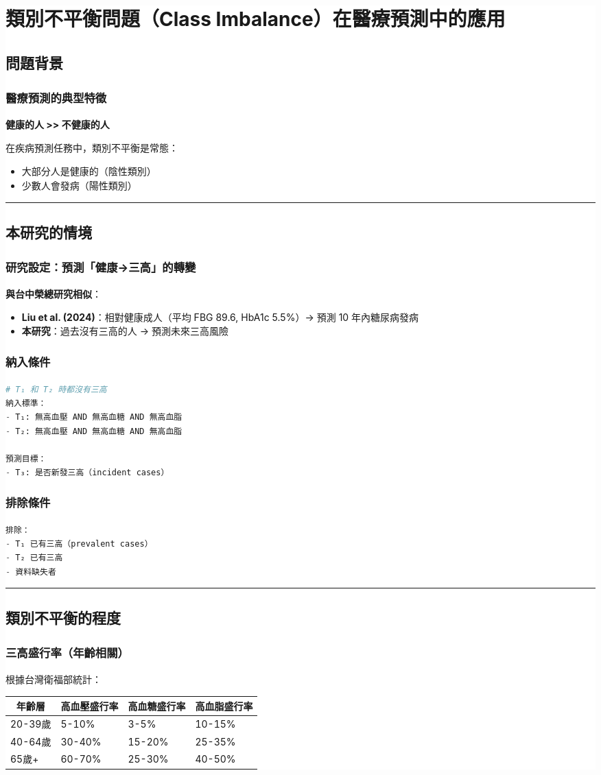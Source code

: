 # 類別不平衡問題（Class Imbalance）在醫療預測中的應用

## 問題背景

### 醫療預測的典型特徵
**健康的人 >> 不健康的人**

在疾病預測任務中，類別不平衡是常態：
- 大部分人是健康的（陰性類別）
- 少數人會發病（陽性類別）

---

## 本研究的情境

### 研究設定：預測「健康→三高」的轉變

**與台中榮總研究相似**：
- **Liu et al. (2024)**：相對健康成人（平均 FBG 89.6, HbA1c 5.5%）→ 預測 10 年內糖尿病發病
- **本研究**：過去沒有三高的人 → 預測未來三高風險

### 納入條件
```python
# T₁ 和 T₂ 時都沒有三高
納入標準：
- T₁: 無高血壓 AND 無高血糖 AND 無高血脂
- T₂: 無高血壓 AND 無高血糖 AND 無高血脂

預測目標：
- T₃: 是否新發三高（incident cases）
```

### 排除條件
```python
排除：
- T₁ 已有三高（prevalent cases）
- T₂ 已有三高
- 資料缺失者
```

---

## 類別不平衡的程度

### 三高盛行率（年齡相關）

根據台灣衛福部統計：

| 年齡層 | 高血壓盛行率 | 高血糖盛行率 | 高血脂盛行率 |
|--------|------------|------------|------------|
| 20-39歲 | 5-10% | 3-5% | 10-15% |
| 40-64歲 | 30-40% | 15-20% | 25-35% |
| 65歲+ | 60-70% | 25-30% | 40-50% |

